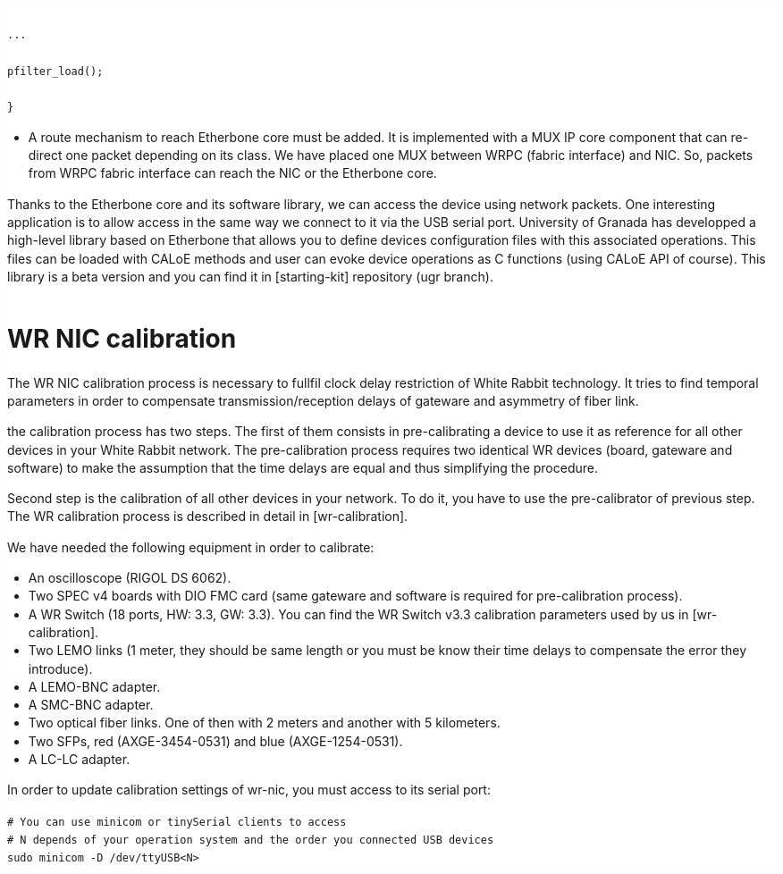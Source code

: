 ~~~~~{.c}

...
     
pfilter_load();

}
~~~~~~~~~~~

* A route mechanism to reach Etherbone core must be added. It is implemented with a MUX IP core component that can re-direct one packet depending on its class. We have placed one MUX between WRPC (fabric interface) and NIC. So, packets from WRPC fabric interface can reach the NIC or the Etherbone core.

Thanks to the Etherbone core and its software library, we can access the device using network packets.
One interesting application is to allow access in the same way we connect to it via the USB serial port. University of Granada has developped a high-level library based on Etherbone that allows you to define devices configuration files with this associated operations. This files can be loaded with CALoE methods and user can evoke device operations as C functions (using CALoE API of course). This library is a beta version and you can find it in [starting-kit] repository (ugr branch).

WR NIC calibration
==================

The WR NIC calibration process is necessary to fullfil clock delay restriction of White Rabbit technology. It tries to find temporal parameters in order to compensate transmission/reception delays of gateware and asymmetry of fiber link.

the calibration process has two steps. The first of them consists in pre-calibrating a device to use it as reference for all other devices in your White Rabbit network. The pre-calibration process requires two identical WR devices (board, gateware and software) to make the assumption that the time delays are equal and thus simplifying the procedure. 

Second step is the calibration of all other devices in your network. To do it, you have to use the pre-calibrator of previous step. The WR calibration process is described in detail in [wr-calibration].

We have needed the following equipment in order to calibrate:

+ An oscilloscope (RIGOL DS 6062).
+ Two SPEC v4 boards with DIO FMC card (same gateware and software is required for pre-calibration process).
+ A WR Switch (18 ports, HW: 3.3, GW: 3.3). You can find the WR Switch v3.3 calibration parameters used by us in [wr-calibration].
+ Two LEMO links (1 meter, they should be same length or you must be know their time delays to compensate the error they introduce).
+ A LEMO-BNC adapter.
+ A SMC-BNC adapter.
+ Two optical fiber links. One of then with 2 meters and another with 5 kilometers.
+ Two SFPs, red (AXGE-3454-0531) and blue (AXGE-1254-0531).
+ A LC-LC adapter.

In order to update calibration settings of wr-nic, you must access to its serial port:

~~~~~{.bash}
# You can use minicom or tinySerial clients to access
# N depends of your operation system and the order you connected USB devices
sudo minicom -D /dev/ttyUSB<N>
~~~~~~~~~~~


[^clkinput]: The Clock input is similar the DIO input excepting that no interrupt will be generated to the PCIe core. It is used in Grandmaster mode as 10 MHz input channel.
[ohwr]: http://www.ohwr.org/
[wr-nic]: http://www.ohwr.org/projects/wr-nic/
[wr-nic-repository]: http://www.ohwr.org/projects/wr-nic/repository
[starting-kit]: http://www.ohwr.org/projects/wr-starting-kit
[wr-cores]: http://www.ohwr.org/projects/wr-cores
[wrpc]: http://www.ohwr.org/projects/wr-cores/wiki/Wrpc_core
[wrpc-sw]: http://www.ohwr.org/projects/wrpc-sw
[wrpc-sw-repository]: http://www.ohwr.org/projects/wrpc-sw/repository
[GN4124]: http://www.ohwr.org/projects/gn4124-core
[general-cores]: http://www.ohwr.org/projects/general-cores
[etherbone]: http://www.ohwr.org/projects/etherbone-core
[spec]: http://www.ohwr.org/projects/spec
[spec-sw]: http://www.ohwr.org/projects/spec-sw
[spec-sw-files]: http://www.ohwr.org/projects/spec-sw/files
[fmc-dio-5ch]: http://www.ohwr.org/projects/fmc-dio-5chttla
[wr-calibration]: http://www.ohwr.org/projects/white-rabbit/wiki/Calibration
[hdlmake]: http://www.ohwr.org/projects/hdl-make
[GD-mgr]: http://www.ohwr.org/attachments/1368
[wrpc-v2.1-changes]: http://www.ohwr.org/projects/wr-cores/wiki/Wrpc_release-v21